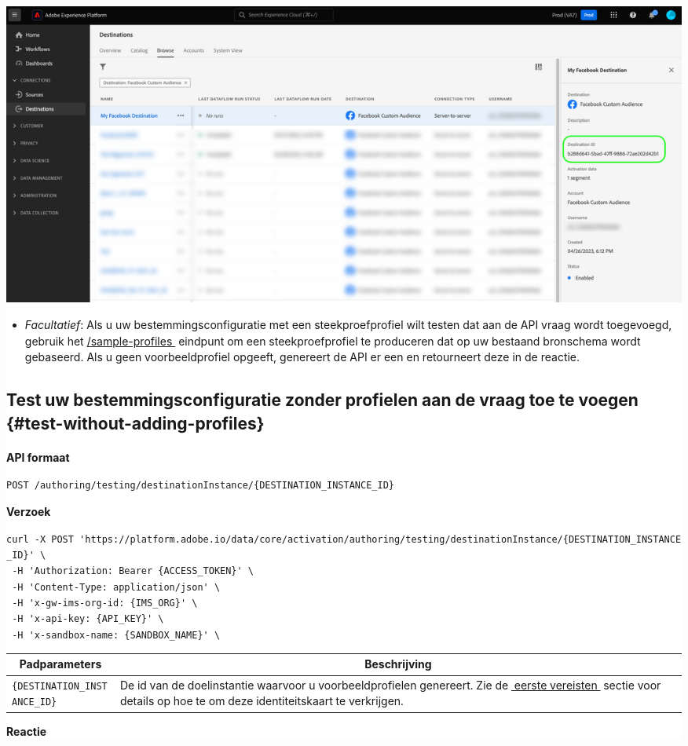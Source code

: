   ![&#x200B; beeld UI die hoe te om bestemmingsidentiteitskaart van URL te krijgen toont.](../../assets/testing-api/get-destination-instance-id.png)
* *Facultatief*: Als u uw bestemmingsconfiguratie met een steekproefprofiel wilt testen dat aan de API vraag wordt toegevoegd, gebruik het [&#x200B; /sample-profiles &#x200B;](file-based-sample-profile-generation-api.md) eindpunt om een steekproefprofiel te produceren dat op uw bestaand bronschema wordt gebaseerd. Als u geen voorbeeldprofiel opgeeft, genereert de API er een en retourneert deze in de reactie.

## Test uw bestemmingsconfiguratie zonder profielen aan de vraag toe te voegen {#test-without-adding-profiles}

**API formaat**

```http
POST /authoring/testing/destinationInstance/{DESTINATION_INSTANCE_ID}
```

**Verzoek**

```shell
curl -X POST 'https://platform.adobe.io/data/core/activation/authoring/testing/destinationInstance/{DESTINATION_INSTANCE_ID}' \
 -H 'Authorization: Bearer {ACCESS_TOKEN}' \
 -H 'Content-Type: application/json' \
 -H 'x-gw-ims-org-id: {IMS_ORG}' \
 -H 'x-api-key: {API_KEY}' \
 -H 'x-sandbox-name: {SANDBOX_NAME}' \
```

| Padparameters | Beschrijving |
| -------- | ----------- |
| `{DESTINATION_INSTANCE_ID}` | De id van de doelinstantie waarvoor u voorbeeldprofielen genereert. Zie de [&#x200B; eerste vereisten &#x200B;](#prerequisites) sectie voor details op hoe te om deze identiteitskaart te verkrijgen. |

**Reactie**
